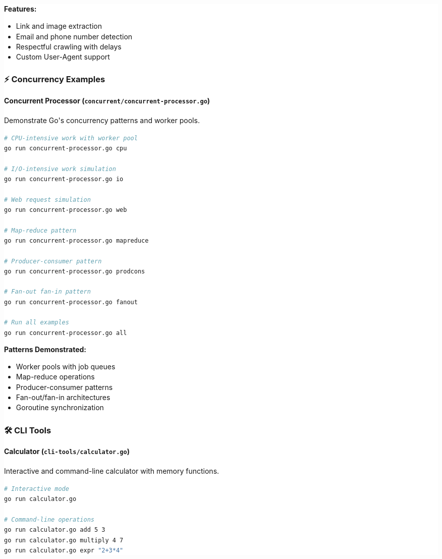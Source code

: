 **Features:**
- Link and image extraction
- Email and phone number detection
- Respectful crawling with delays
- Custom User-Agent support

### ⚡ Concurrency Examples

#### Concurrent Processor (`concurrent/concurrent-processor.go`)
Demonstrate Go's concurrency patterns and worker pools.

```bash
# CPU-intensive work with worker pool
go run concurrent-processor.go cpu

# I/O-intensive work simulation
go run concurrent-processor.go io

# Web request simulation
go run concurrent-processor.go web

# Map-reduce pattern
go run concurrent-processor.go mapreduce

# Producer-consumer pattern
go run concurrent-processor.go prodcons

# Fan-out fan-in pattern
go run concurrent-processor.go fanout

# Run all examples
go run concurrent-processor.go all
```

**Patterns Demonstrated:**
- Worker pools with job queues
- Map-reduce operations
- Producer-consumer patterns
- Fan-out/fan-in architectures
- Goroutine synchronization

### 🛠️ CLI Tools

#### Calculator (`cli-tools/calculator.go`)
Interactive and command-line calculator with memory functions.

```bash
# Interactive mode
go run calculator.go

# Command-line operations
go run calculator.go add 5 3
go run calculator.go multiply 4 7
go run calculator.go expr "2+3*4"
```
